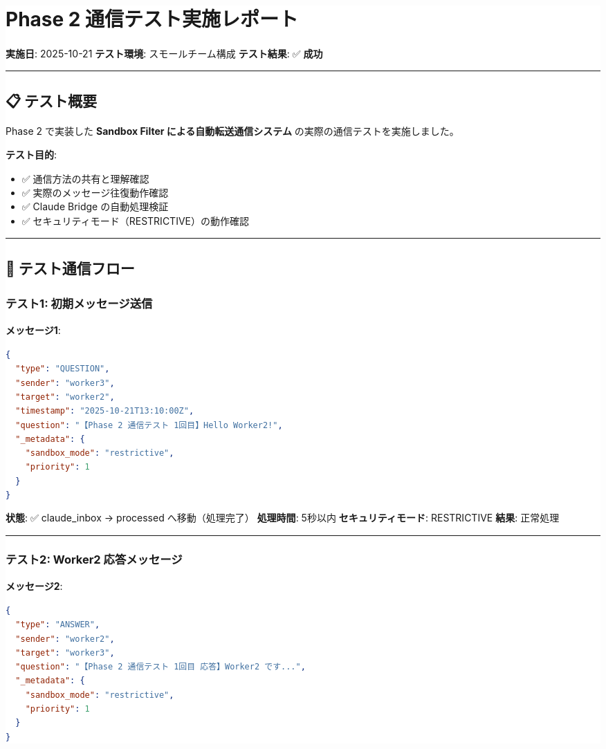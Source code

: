 # Phase 2 通信テスト実施レポート

**実施日**: 2025-10-21
**テスト環境**: スモールチーム構成
**テスト結果**: ✅ **成功**

---

## 📋 テスト概要

Phase 2 で実装した **Sandbox Filter による自動転送通信システム** の実際の通信テストを実施しました。

**テスト目的**:
- ✅ 通信方法の共有と理解確認
- ✅ 実際のメッセージ往復動作確認
- ✅ Claude Bridge の自動処理検証
- ✅ セキュリティモード（RESTRICTIVE）の動作確認

---

## 🔄 テスト通信フロー

### テスト1: 初期メッセージ送信

**メッセージ1**:
```json
{
  "type": "QUESTION",
  "sender": "worker3",
  "target": "worker2",
  "timestamp": "2025-10-21T13:10:00Z",
  "question": "【Phase 2 通信テスト 1回目】Hello Worker2!",
  "_metadata": {
    "sandbox_mode": "restrictive",
    "priority": 1
  }
}
```

**状態**: ✅ claude_inbox → processed へ移動（処理完了）
**処理時間**: 5秒以内
**セキュリティモード**: RESTRICTIVE
**結果**: 正常処理

---

### テスト2: Worker2 応答メッセージ

**メッセージ2**:
```json
{
  "type": "ANSWER",
  "sender": "worker2",
  "target": "worker3",
  "question": "【Phase 2 通信テスト 1回目 応答】Worker2 です...",
  "_metadata": {
    "sandbox_mode": "restrictive",
    "priority": 1
  }
}
```
